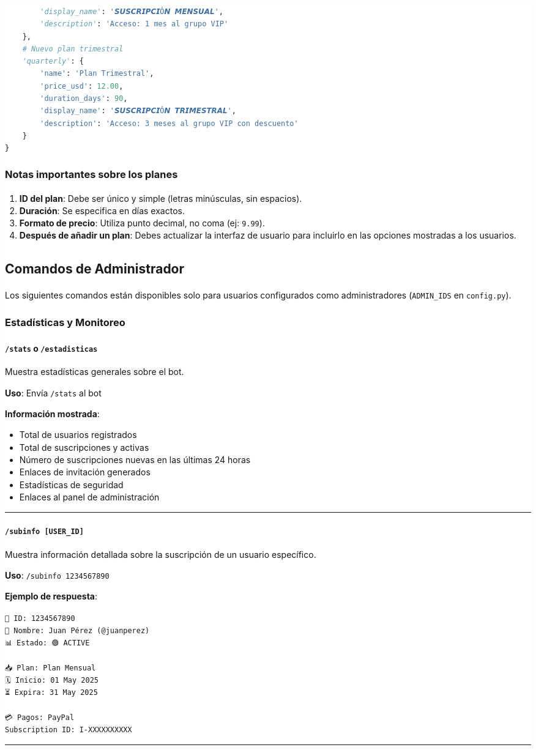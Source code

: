 ```python
        'display_name': '𝙎𝙐𝙎𝘾𝙍𝙄𝙋𝘾𝙄Ó𝙉 𝙈𝙀𝙉𝙎𝙐𝘼𝙇',
        'description': 'Acceso: 1 mes al grupo VIP'
    },
    # Nuevo plan trimestral
    'quarterly': {
        'name': 'Plan Trimestral',
        'price_usd': 12.00,
        'duration_days': 90,
        'display_name': '𝙎𝙐𝙎𝘾𝙍𝙄𝙋𝘾𝙄Ó𝙉 𝙏𝙍𝙄𝙈𝙀𝙎𝙏𝙍𝘼𝙇',
        'description': 'Acceso: 3 meses al grupo VIP con descuento'
    }
}
```

### Notas importantes sobre los planes

1. **ID del plan**: Debe ser único y simple (letras minúsculas, sin espacios).
2. **Duración**: Se especifica en días exactos.
3. **Formato de precio**: Utiliza punto decimal, no coma (ej: `9.99`).
4. **Después de añadir un plan**: Debes actualizar la interfaz de usuario para incluirlo en las opciones mostradas a los usuarios.

## Comandos de Administrador

Los siguientes comandos están disponibles solo para usuarios configurados como administradores (`ADMIN_IDS` en `config.py`).

### Estadísticas y Monitoreo

#### `/stats` o `/estadisticas`

Muestra estadísticas generales sobre el bot.

**Uso**: Envía `/stats` al bot

**Información mostrada**:
- Total de usuarios registrados
- Total de suscripciones y activas
- Número de suscripciones nuevas en las últimas 24 horas
- Enlaces de invitación generados
- Estadísticas de seguridad
- Enlaces al panel de administración

---

#### `/subinfo [USER_ID]`

Muestra información detallada sobre la suscripción de un usuario específico.

**Uso**: `/subinfo 1234567890`

**Ejemplo de respuesta**:
```
👤 ID: 1234567890
🧑 Nombre: Juan Pérez (@juanperez)
📊 Estado: 🟢 ACTIVE

📥 Plan: Plan Mensual
🗓️ Inicio: 01 May 2025
⏳ Expira: 31 May 2025

💳 Pagos: PayPal
Subscription ID: I-XXXXXXXXXX
```

---